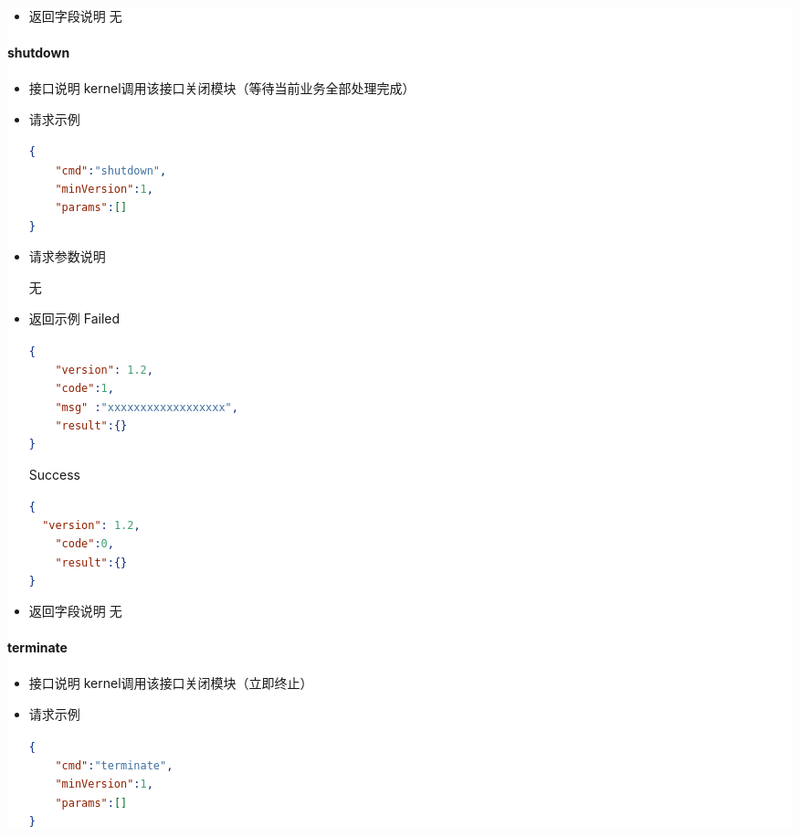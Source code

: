 - 返回字段说明
  无



#### shutdown

- 接口说明
  kernel调用该接口关闭模块（等待当前业务全部处理完成）

- 请求示例

  ```json
  {
      "cmd":"shutdown",
      "minVersion":1,
      "params":[]
  }
  ```

- 请求参数说明

  无

- 返回示例
  Failed

  ```json
  {
      "version": 1.2,
      "code":1,
      "msg" :"xxxxxxxxxxxxxxxxxx",
      "result":{}
  }
  ```

  Success

  ```json
  {
   	"version": 1.2,
      "code":0,
      "result":{}
  } 
  ```

- 返回字段说明
  无



#### terminate

- 接口说明
  kernel调用该接口关闭模块（立即终止）

- 请求示例

  ```json
  {
      "cmd":"terminate",
      "minVersion":1,
      "params":[]
  }
  ```
